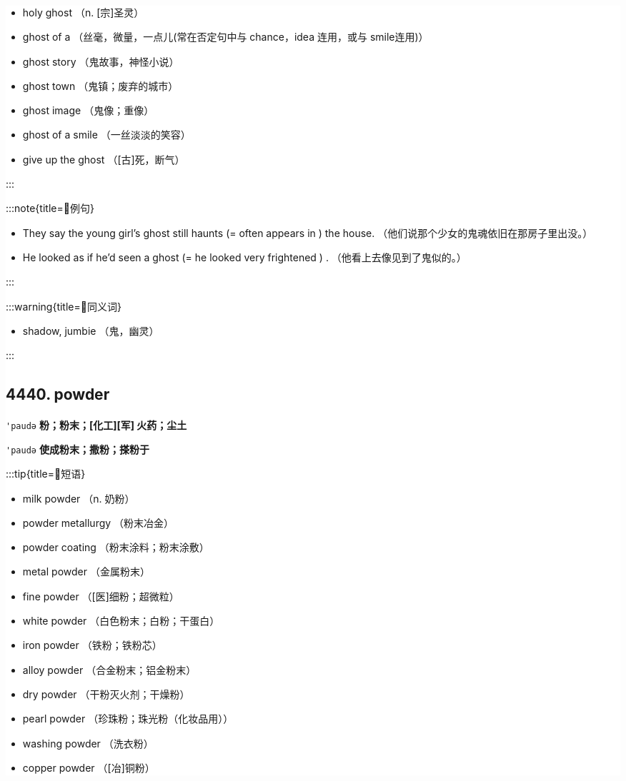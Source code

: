 - holy ghost （n. [宗]圣灵）

- ghost of a （丝毫，微量，一点儿(常在否定句中与 chance，idea 连用，或与 smile连用)）

- ghost story （鬼故事，神怪小说）

- ghost town （鬼镇；废弃的城市）

- ghost image （鬼像；重像）

- ghost of a smile （一丝淡淡的笑容）

- give up the ghost （[古]死，断气）

:::

:::note{title=🎤例句}

- They say the young girl’s ghost still haunts (= often appears in ) the house. （他们说那个少女的鬼魂依旧在那房子里出没。）

- He looked as if he’d seen a ghost (= he looked very frightened ) . （他看上去像见到了鬼似的。）

:::

:::warning{title=🤔同义词}

- shadow, jumbie （鬼，幽灵）

:::


## 4440. powder

`'paudə`  **粉；粉末；[化工][军] 火药；尘土**

`'paudə`  **使成粉末；撒粉；搽粉于**

:::tip{title=🤩短语}

- milk powder （n. 奶粉）

- powder metallurgy （粉末冶金）

- powder coating （粉末涂料；粉末涂敷）

- metal powder （金属粉末）

- fine powder （[医]细粉；超微粒）

- white powder （白色粉末；白粉；干蛋白）

- iron powder （铁粉；铁粉芯）

- alloy powder （合金粉末；铝金粉末）

- dry powder （干粉灭火剂；干燥粉）

- pearl powder （珍珠粉；珠光粉（化妆品用））

- washing powder （洗衣粉）

- copper powder （[冶]铜粉）
